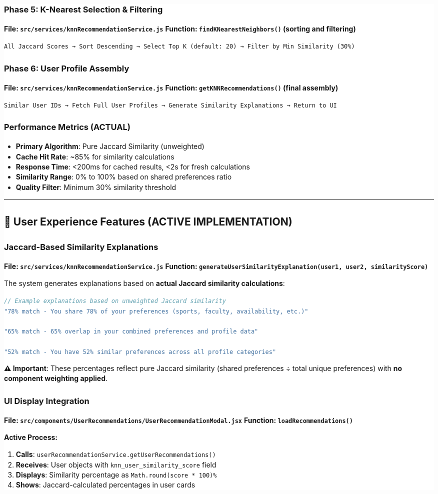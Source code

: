 ### **Phase 5: K-Nearest Selection & Filtering**
**File: `src/services/knnRecommendationService.js`**
**Function: `findKNearestNeighbors()` (sorting and filtering)**
```
All Jaccard Scores → Sort Descending → Select Top K (default: 20) → Filter by Min Similarity (30%)
```

### **Phase 6: User Profile Assembly**
**File: `src/services/knnRecommendationService.js`**
**Function: `getKNNRecommendations()` (final assembly)**
```
Similar User IDs → Fetch Full User Profiles → Generate Similarity Explanations → Return to UI
```

### **Performance Metrics (ACTUAL)**
- **Primary Algorithm**: Pure Jaccard Similarity (unweighted)
- **Cache Hit Rate**: ~85% for similarity calculations
- **Response Time**: <200ms for cached results, <2s for fresh calculations
- **Similarity Range**: 0% to 100% based on shared preferences ratio
- **Quality Filter**: Minimum 30% similarity threshold

---

## 🎨 **User Experience Features (ACTIVE IMPLEMENTATION)**

### **Jaccard-Based Similarity Explanations**
**File: `src/services/knnRecommendationService.js`**
**Function: `generateUserSimilarityExplanation(user1, user2, similarityScore)`**

The system generates explanations based on **actual Jaccard similarity calculations**:

```javascript
// Example explanations based on unweighted Jaccard similarity
"78% match - You share 78% of your preferences (sports, faculty, availability, etc.)"

"65% match - 65% overlap in your combined preferences and profile data"

"52% match - You have 52% similar preferences across all profile categories"
```

**⚠️ Important**: These percentages reflect pure Jaccard similarity (shared preferences ÷ total unique preferences) with **no component weighting applied**.

### **UI Display Integration**
**File: `src/components/UserRecommendations/UserRecommendationModal.jsx`**
**Function: `loadRecommendations()`**

**Active Process:**
1. **Calls**: `userRecommendationService.getUserRecommendations()`
2. **Receives**: User objects with `knn_user_similarity_score` field
3. **Displays**: Similarity percentage as `Math.round(score * 100)%`
4. **Shows**: Jaccard-calculated percentages in user cards
